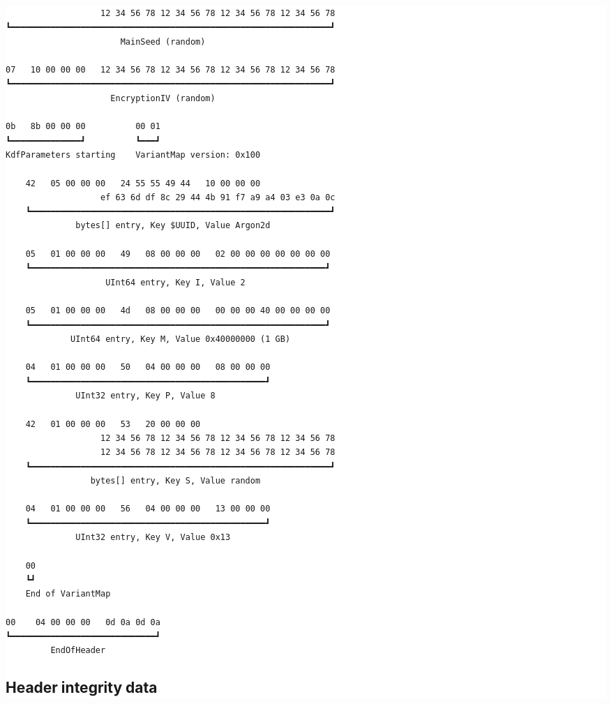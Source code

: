 ```
                   12 34 56 78 12 34 56 78 12 34 56 78 12 34 56 78
┗━━━━━━━━━━━━━━━━━━━━━━━━━━━━━━━━━━━━━━━━━━━━━━━━━━━━━━━━━━━━━━━━┛
                       MainSeed (random)

07   10 00 00 00   12 34 56 78 12 34 56 78 12 34 56 78 12 34 56 78
┗━━━━━━━━━━━━━━━━━━━━━━━━━━━━━━━━━━━━━━━━━━━━━━━━━━━━━━━━━━━━━━━━┛
                     EncryptionIV (random)

0b   8b 00 00 00          00 01
┗━━━━━━━━━━━━━━┛          ┗━━━┛
KdfParameters starting    VariantMap version: 0x100

    42   05 00 00 00   24 55 55 49 44   10 00 00 00
                   ef 63 6d df 8c 29 44 4b 91 f7 a9 a4 03 e3 0a 0c
    ┗━━━━━━━━━━━━━━━━━━━━━━━━━━━━━━━━━━━━━━━━━━━━━━━━━━━━━━━━━━━━┛
              bytes[] entry, Key $UUID, Value Argon2d

    05   01 00 00 00   49   08 00 00 00   02 00 00 00 00 00 00 00
    ┗━━━━━━━━━━━━━━━━━━━━━━━━━━━━━━━━━━━━━━━━━━━━━━━━━━━━━━━━━━━┛
                    UInt64 entry, Key I, Value 2

    05   01 00 00 00   4d   08 00 00 00   00 00 00 40 00 00 00 00
    ┗━━━━━━━━━━━━━━━━━━━━━━━━━━━━━━━━━━━━━━━━━━━━━━━━━━━━━━━━━━━┛
             UInt64 entry, Key M, Value 0x40000000 (1 GB)

    04   01 00 00 00   50   04 00 00 00   08 00 00 00
    ┗━━━━━━━━━━━━━━━━━━━━━━━━━━━━━━━━━━━━━━━━━━━━━━━┛
              UInt32 entry, Key P, Value 8

    42   01 00 00 00   53   20 00 00 00
                   12 34 56 78 12 34 56 78 12 34 56 78 12 34 56 78
                   12 34 56 78 12 34 56 78 12 34 56 78 12 34 56 78
    ┗━━━━━━━━━━━━━━━━━━━━━━━━━━━━━━━━━━━━━━━━━━━━━━━━━━━━━━━━━━━━┛
                 bytes[] entry, Key S, Value random

    04   01 00 00 00   56   04 00 00 00   13 00 00 00
    ┗━━━━━━━━━━━━━━━━━━━━━━━━━━━━━━━━━━━━━━━━━━━━━━━┛
              UInt32 entry, Key V, Value 0x13

    00
    ┗┛
    End of VariantMap

00    04 00 00 00   0d 0a 0d 0a
┗━━━━━━━━━━━━━━━━━━━━━━━━━━━━━┛
         EndOfHeader
```

## Header integrity data

